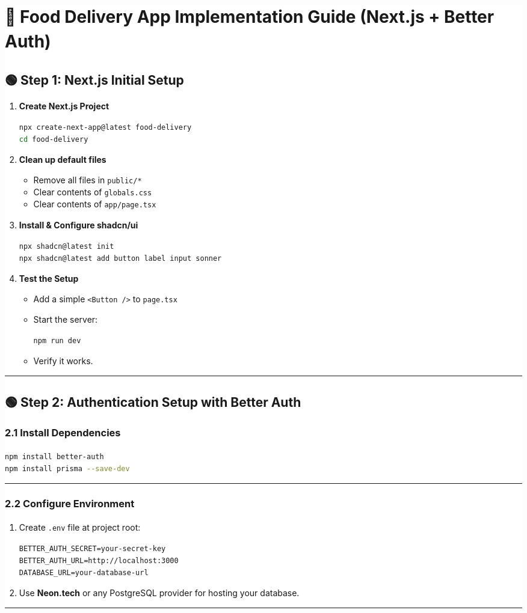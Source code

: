 

# 🚀 Food Delivery App Implementation Guide (Next.js + Better Auth)

## 🟢 Step 1: Next.js Initial Setup

1. **Create Next.js Project**

   ```bash
   npx create-next-app@latest food-delivery
   cd food-delivery
   ```

2. **Clean up default files**

   * Remove all files in `public/*`
   * Clear contents of `globals.css`
   * Clear contents of `app/page.tsx`

3. **Install & Configure shadcn/ui**

   ```bash
   npx shadcn@latest init
   npx shadcn@latest add button label input sonner
   ```

4. **Test the Setup**

   * Add a simple `<Button />` to `page.tsx`
   * Start the server:

     ```bash
     npm run dev
     ```
   * Verify it works.

---

## 🟢 Step 2: Authentication Setup with Better Auth

### 2.1 Install Dependencies

```bash
npm install better-auth
npm install prisma --save-dev
```

---

### 2.2 Configure Environment

1. Create `.env` file at project root:

   ```env
   BETTER_AUTH_SECRET=your-secret-key
   BETTER_AUTH_URL=http://localhost:3000
   DATABASE_URL=your-database-url
   ```
2. Use **Neon.tech** or any PostgreSQL provider for hosting your database.

---